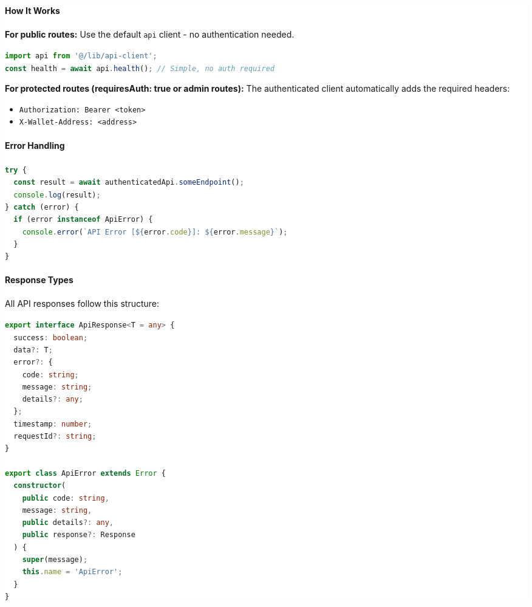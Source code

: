 #### How It Works

**For public routes:** Use the default `api` client - no authentication needed.
```typescript
import api from '@/lib/api-client';
const health = await api.health(); // Simple, no auth required
```

**For protected routes (requiresAuth: true or admin routes):** The authenticated client automatically adds the required headers:
- `Authorization: Bearer <token>` 
- `X-Wallet-Address: <address>`

#### Error Handling

```typescript
try {
  const result = await authenticatedApi.someEndpoint();
  console.log(result);
} catch (error) {
  if (error instanceof ApiError) {
    console.error(`API Error [${error.code}]: ${error.message}`);
  }
}
```

#### Response Types

All API responses follow this structure:
```typescript
export interface ApiResponse<T = any> {
  success: boolean;
  data?: T;
  error?: {
    code: string;
    message: string;
    details?: any;
  };
  timestamp: number;
  requestId?: string;
}

export class ApiError extends Error {
  constructor(
    public code: string,
    message: string,
    public details?: any,
    public response?: Response
  ) {
    super(message);
    this.name = 'ApiError';
  }
}
```
